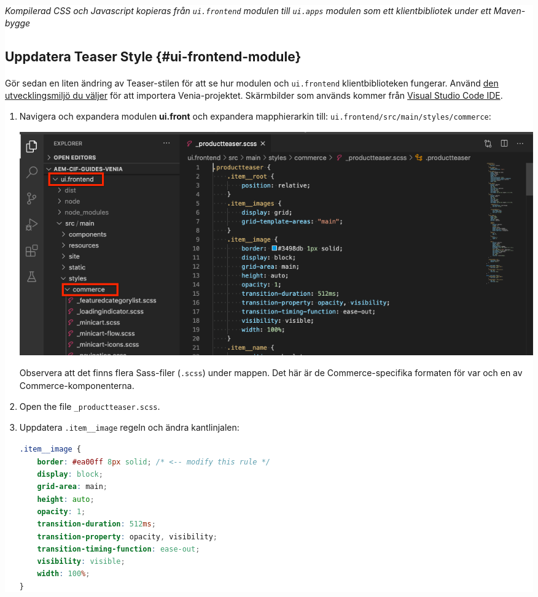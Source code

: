 *Kompilerad CSS och Javascript kopieras från `ui.frontend` modulen till `ui.apps` modulen som ett klientbibliotek under ett Maven-bygge*

## Uppdatera Teaser Style {#ui-frontend-module}

Gör sedan en liten ändring av Teaser-stilen för att se hur modulen och `ui.frontend` klientbiblioteken fungerar. Använd [den utvecklingsmiljö du väljer](https://docs.adobe.com/content/help/en/experience-manager-learn/cloud-service/local-development-environment-set-up/development-tools.html#set-up-the-development-ide) för att importera Venia-projektet. Skärmbilder som används kommer från [Visual Studio Code IDE](https://docs.adobe.com/content/help/en/experience-manager-learn/cloud-service/local-development-environment-set-up/development-tools.html#microsoft-visual-studio-code).

1. Navigera och expandera modulen **ui.front** och expandera mapphierarkin till: `ui.frontend/src/main/styles/commerce`:

   ![ui.front.commerce, mapp](../assets/style-cif-component/ui-frontend-commerce-folder.png)

   Observera att det finns flera Sass-filer (`.scss`) under mappen. Det här är de Commerce-specifika formaten för var och en av Commerce-komponenterna.

1. Open the file `_productteaser.scss`.

1. Uppdatera `.item__image` regeln och ändra kantlinjalen:

   ```scss
   .item__image {
       border: #ea00ff 8px solid; /* <-- modify this rule */
       display: block;
       grid-area: main;
       height: auto;
       opacity: 1;
       transition-duration: 512ms;
       transition-property: opacity, visibility;
       transition-timing-function: ease-out;
       visibility: visible;
       width: 100%;
   }
   ```
